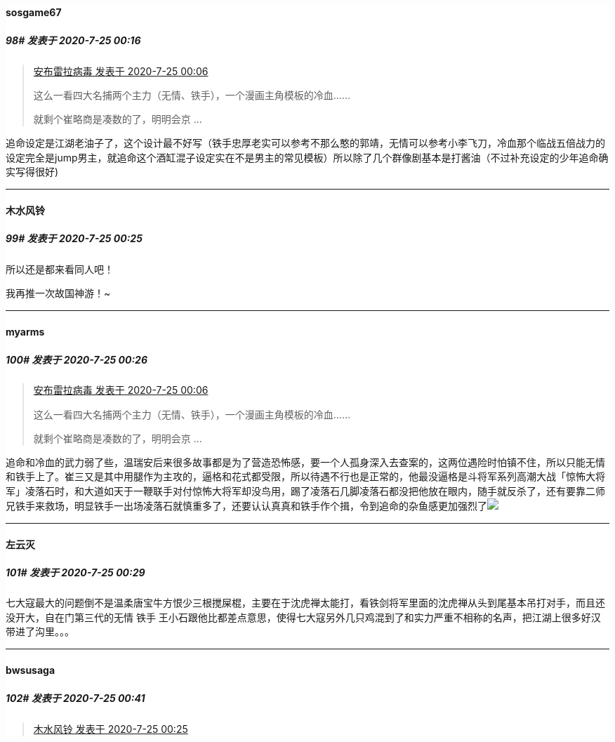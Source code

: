 ####  sosgame67  
##### 98#       发表于 2020-7-25 00:16


<blockquote><a href="httphttps://bbs.saraba1st.com/2b/forum.php?mod=redirect&amp;goto=findpost&amp;pid=48208465&amp;ptid=1950940" target="_blank">安布雷拉病毒 发表于 2020-7-25 00:06</a>

这么一看四大名捕两个主力（无情、铁手），一个漫画主角模板的冷血……

就剩个崔略商是凑数的了，明明会京 ...</blockquote>
追命设定是江湖老油子了，这个设计最不好写（铁手忠厚老实可以参考不那么憨的郭靖，无情可以参考小李飞刀，冷血那个临战五倍战力的设定完全是jump男主，就追命这个酒缸混子设定实在不是男主的常见模板）所以除了几个群像剧基本是打酱油（不过补充设定的少年追命确实写得很好)


-----

####  木水风铃  
##### 99#       发表于 2020-7-25 00:25


所以还是都来看同人吧！

我再推一次故国神游！~


-----

####  myarms  
##### 100#       发表于 2020-7-25 00:26


<blockquote><a href="httphttps://bbs.saraba1st.com/2b/forum.php?mod=redirect&amp;goto=findpost&amp;pid=48208465&amp;ptid=1950940" target="_blank">安布雷拉病毒 发表于 2020-7-25 00:06</a>

这么一看四大名捕两个主力（无情、铁手），一个漫画主角模板的冷血……

就剩个崔略商是凑数的了，明明会京 ...</blockquote>
追命和冷血的武力弱了些，温瑞安后来很多故事都是为了营造恐怖感，要一个人孤身深入去查案的，这两位遇险时怕镇不住，所以只能无情和铁手上了。崔三又是其中用腿作为主攻的，逼格和花式都受限，所以待遇不行也是正常的，他最没逼格是斗将军系列高潮大战「惊怖大将军」凌落石时，和大道如天于一鞭联手对付惊怖大将军却没鸟用，踢了凌落石几脚凌落石都没把他放在眼内，随手就反杀了，还有要靠二师兄铁手来救场，明显铁手一出场凌落石就慎重多了，还要认认真真和铁手作个揖，令到追命的杂鱼感更加强烈了<img src="https://static.saraba1st.com/image/smiley/face2017/066.png" referrerpolicy="no-referrer">


-----

####  左云灭  
##### 101#       发表于 2020-7-25 00:29


七大寇最大的问题倒不是温柔唐宝牛方恨少三根搅屎棍，主要在于沈虎禅太能打，看铁剑将军里面的沈虎禅从头到尾基本吊打对手，而且还没开大，自在门第三代的无情 铁手 王小石跟他比都差点意思，使得七大寇另外几只鸡混到了和实力严重不相称的名声，把江湖上很多好汉带进了沟里。。。


-----

####  bwsusaga  
##### 102#       发表于 2020-7-25 00:41


<blockquote><a href="httphttps://bbs.saraba1st.com/2b/forum.php?mod=redirect&amp;goto=findpost&amp;pid=48208578&amp;ptid=1950940" target="_blank">木水风铃 发表于 2020-7-25 00:25</a>
